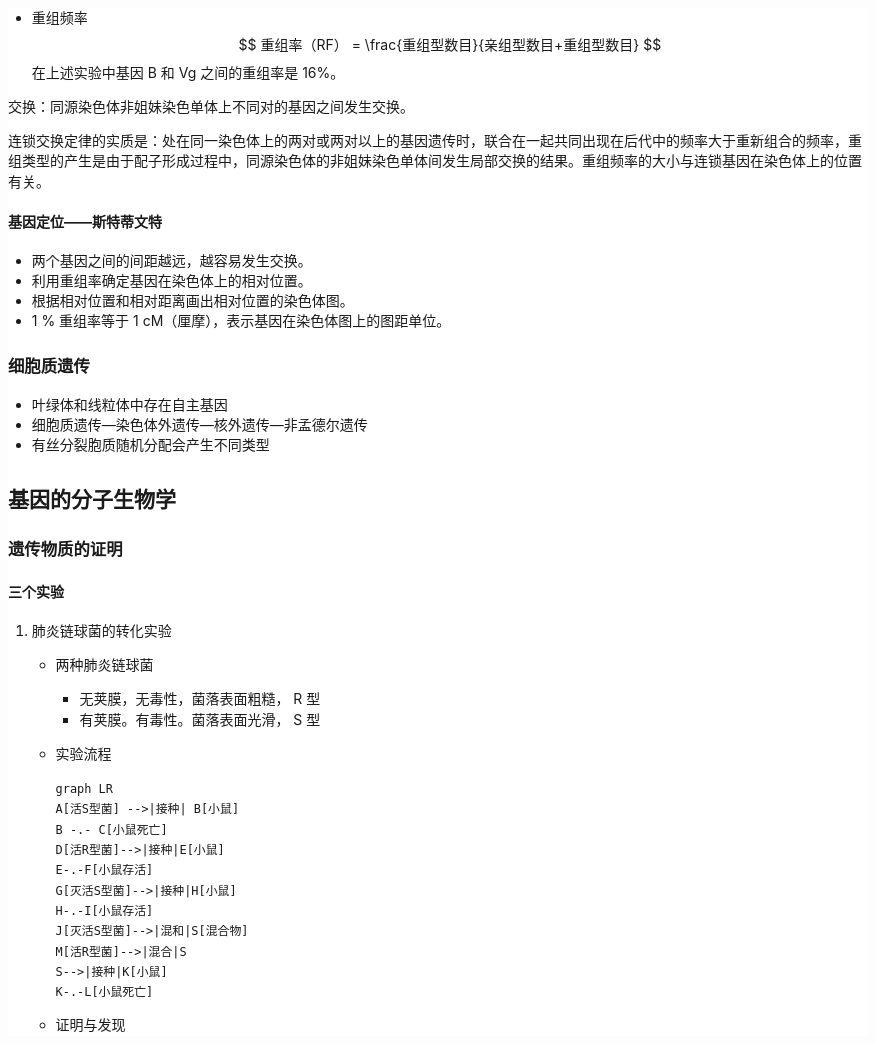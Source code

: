 - 重组频率
  $$
  重组率（RF） = \frac{重组型数目}{亲组型数目+重组型数目}
  $$
  在上述实验中基因 B 和 Vg 之间的重组率是 16%。

交换：同源染色体非姐妹染色单体上不同对的基因之间发生交换。

连锁交换定律的实质是：处在同一染色体上的两对或两对以上的基因遗传时，联合在一起共同出现在后代中的频率大于重新组合的频率，重组类型的产生是由于配子形成过程中，同源染色体的非姐妹染色单体间发生局部交换的结果。重组频率的大小与连锁基因在染色体上的位置有关。

#### 基因定位——斯特蒂文特

- 两个基因之间的间距越远，越容易发生交换。
- 利用重组率确定基因在染色体上的相对位置。
- 根据相对位置和相对距离画出相对位置的染色体图。
- 1 % 重组率等于 1 cM（厘摩），表示基因在染色体图上的图距单位。

### 细胞质遗传

- 叶绿体和线粒体中存在自主基因
- 细胞质遗传—染色体外遗传—核外遗传—非孟德尔遗传
- 有丝分裂胞质随机分配会产生不同类型

## 基因的分子生物学

### 遗传物质的证明

#### 三个实验

1. 肺炎链球菌的转化实验
   
   - 两种肺炎链球菌
   
     - 无荚膜，无毒性，菌落表面粗糙， R 型
     - 有荚膜。有毒性。菌落表面光滑， S 型
   
   - 实验流程
   
     ```mermaid
     graph LR
     A[活S型菌] -->|接种| B[小鼠]
     B -.- C[小鼠死亡]
     D[活R型菌]-->|接种|E[小鼠]
     E-.-F[小鼠存活]
     G[灭活S型菌]-->|接种|H[小鼠]
     H-.-I[小鼠存活]
     J[灭活S型菌]-->|混和|S[混合物] 
     M[活R型菌]-->|混合|S
     S-->|接种|K[小鼠]
     K-.-L[小鼠死亡]
   
     ```
     
   - 证明与发现
   